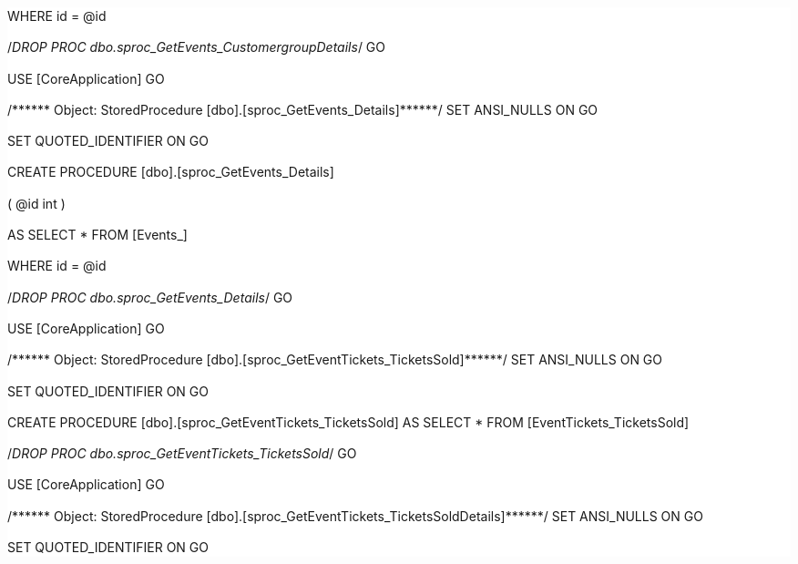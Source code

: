WHERE
id = @id


/*DROP PROC dbo.sproc_GetEvents_CustomergroupDetails*/
GO

USE [CoreApplication]
GO

/****** Object:  StoredProcedure [dbo].[sproc_GetEvents_Details]******/
SET ANSI_NULLS ON
GO

SET QUOTED_IDENTIFIER ON
GO

CREATE PROCEDURE [dbo].[sproc_GetEvents_Details]

(
	@id int
)

AS
SELECT * FROM [Events_]

WHERE
id = @id


/*DROP PROC dbo.sproc_GetEvents_Details*/
GO

USE [CoreApplication]
GO

/****** Object:  StoredProcedure [dbo].[sproc_GetEventTickets_TicketsSold]******/
SET ANSI_NULLS ON
GO

SET QUOTED_IDENTIFIER ON
GO

CREATE PROCEDURE [dbo].[sproc_GetEventTickets_TicketsSold]
AS
SELECT * FROM [EventTickets_TicketsSold]

/*DROP PROC dbo.sproc_GetEventTickets_TicketsSold*/
GO

USE [CoreApplication]
GO

/****** Object:  StoredProcedure [dbo].[sproc_GetEventTickets_TicketsSoldDetails]******/
SET ANSI_NULLS ON
GO

SET QUOTED_IDENTIFIER ON
GO
